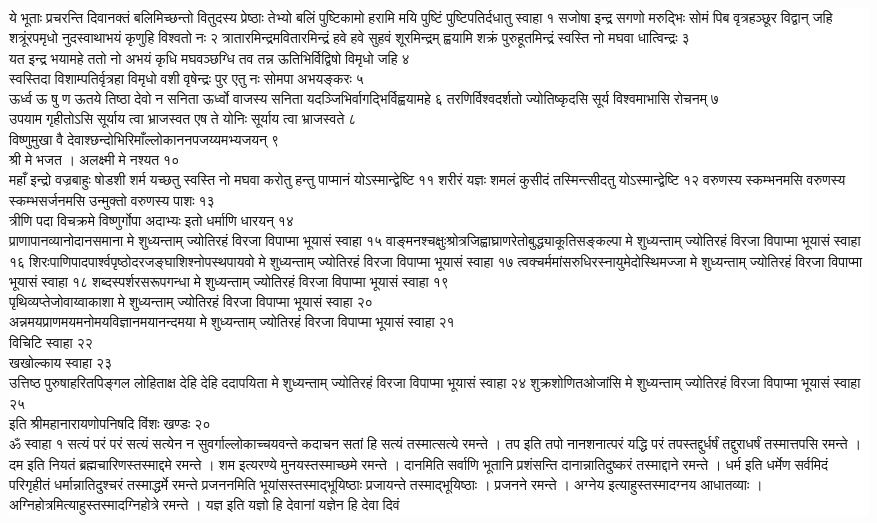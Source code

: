 ये भूताः प्रचरन्ति दिवानक्तं बलिमिच्छन्तो वितुदस्य प्रेष्ठाः
तेभ्यो बलिं पुष्टिकामो हरामि मयि पुष्टिं पुष्टिपतिर्दधातु स्वाहा १
सजोषा इन्द्र सगणो मरुद्भिः सोमं पिब वृत्रहञ्छूर विद्वान् जहि
शत्रूंरपमृधो नुदस्वाथाभयं कृणुहि विश्वतो नः २
त्रातारमिन्द्रमवितारमिन्द्रं हवे हवे सुहवं शूरमिन्द्रम् ह्वयामि
शक्रं पुरुहूतमिन्द्रं स्वस्ति नो मघवा धात्विन्द्रः ३   
यत इन्द्र
भयामहे ततो नो अभयं कृधि मघवञ्छग्धि तव तन्न ऊतिभिर्विद्विषो
विमृधो जहि ४   
स्वस्तिदा विशाम्पतिर्वृत्रहा विमृधो वशी
वृषेन्द्रः पुर एतु नः सोमपा अभयङ्करः ५   
ऊर्ध्व ऊ षु ण ऊतये
तिष्ठा देवो न सनिता ऊर्ध्वो वाजस्य सनिता यदञ्जिभिर्वागद्भिर्विह्वयामहे ६
तरणिर्विश्वदर्शतो ज्योतिष्कृदसि सूर्य विश्वमाभासि रोचनम् ७   
उपयाम
गृहीतोऽसि सूर्याय त्वा भ्राजस्वत एष ते योनिः सूर्याय
त्वा भ्राजस्वते ८   
विष्णुमुखा वै
देवाश्छन्दोभिरिमाँल्लोकाननपजय्यमभ्यजयन्
९   
श्री मे भजत । अलक्ष्मी मे नश्यत १०   
महाँ इन्द्रो वज्रबाहुः षोडशी शर्म
यच्छतु स्वस्ति नो मघवा करोतु हन्तु पाप्मानं योऽस्मान्द्वेष्टि ११
शरीरं यज्ञः शमलं कुसीदं तस्मिन्त्सीदतु योऽस्मान्द्वेष्टि १२
वरुणस्य स्कम्भनमसि वरुणस्य स्कम्भसर्जनमसि उन्मुक्तो वरुणस्य
पाशः १३   
त्रीणि पदा विचक्रमे विष्णुर्गोपा अदाभ्यः इतो धर्माणि
धारयन् १४   
प्राणापानव्यानोदानसमाना मे शुध्यन्ताम् ज्योतिरहं
विरजा विपाप्मा भूयासं स्वाहा १५
वाङ्मनश्चक्षुःश्रोत्रजिह्वाघ्राणरेतोबुद्ध्याकूतिसङ्कल्पा
मे शुध्यन्ताम् ज्योतिरहं विरजा विपाप्मा भूयासं स्वाहा १६
शिरःपाणिपादपार्श्वपृष्ठोदरजङ्घाशिश्नोपस्थपायवो
मे शुध्यन्ताम् ज्योतिरहं विरजा विपाप्मा भूयासं स्वाहा १७
त्वक्चर्ममांसरुधिरस्नायुमेदोस्थिमज्जा मे
शुध्यन्ताम् ज्योतिरहं विरजा विपाप्मा भूयासं स्वाहा १८
शब्दस्पर्शरसरूपगन्धा मे
शुध्यन्ताम् ज्योतिरहं विरजा विपाप्मा भूयासं स्वाहा
१९   
पृथिव्यप्तेजोवाय्वाकाशा मे शुध्यन्ताम् ज्योतिरहं विरजा विपाप्मा
भूयासं स्वाहा २०   
अन्नमयप्राणमयमनोमयविज्ञानमयानन्दमया मे
शुध्यन्ताम् ज्योतिरहं विरजा विपाप्मा भूयासं स्वाहा २१   
विचिटि
स्वाहा २२   
खखोल्काय स्वाहा २३   
उत्तिष्ठ पुरुषाहरितपिङ्गल लोहिताक्ष देहि
देहि ददापयिता मे शुध्यन्ताम् ज्योतिरहं विरजा विपाप्मा भूयासं स्वाहा २४
शुक्रशोणितओजांसि मे शुध्यन्ताम् ज्योतिरहं विरजा विपाप्मा भूयासं
स्वाहा २५   
इति श्रीमहानारायणोपनिषदि विंशः खण्डः २०   
ॐ स्वाहा १
सत्यं परं परं सत्यं सत्येन न सुवर्गाल्लोकाच्चयवन्ते कदाचन सतां हि
सत्यं तस्मात्सत्ये रमन्ते । तप इति तपो नानशनात्परं यद्धि परं
तपस्तद्दुर्धर्षं तद्दुराधर्षं तस्मात्तपसि रमन्ते । दम इति
नियतं ब्रह्मचारिणस्तस्माद्दमे रमन्ते । शम इत्यरण्ये
मुनयस्तस्माच्छमे रमन्ते । दानमिति सर्वाणि
भूतानि प्रशंसन्ति दानान्नातिदुष्करं तस्माद्दाने रमन्ते । धर्म इति
धर्मेण सर्वमिदं परिगृहीतं धर्मान्नातिदुश्चरं तस्माद्धर्मे
रमन्ते प्रजननमिति भूयांसस्तस्माद्भूयिष्ठाः प्रजायन्ते
तस्माद्भूयिष्ठाः । प्रजनने रमन्ते । अग्नेय
इत्याहुस्तस्मादग्नय आधातव्याः ।
अग्निहोत्रमित्याहुस्तस्मादग्निहोत्रे
रमन्ते । यज्ञ इति यज्ञो हि देवानां यज्ञेन हि देवा दिवं